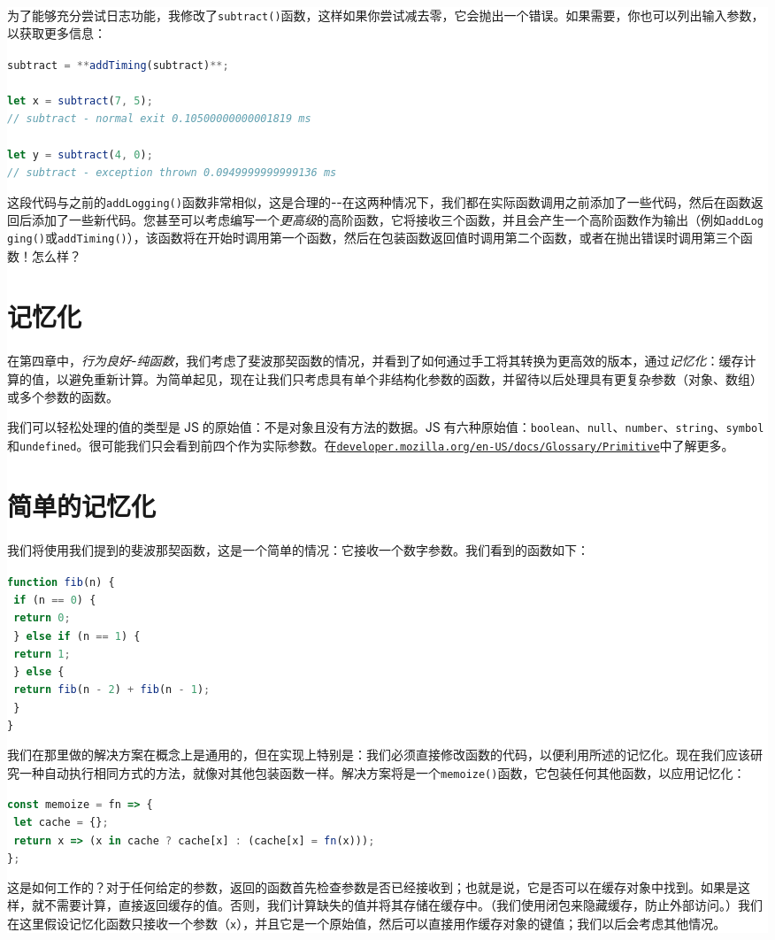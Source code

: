 为了能够充分尝试日志功能，我修改了`subtract()`函数，这样如果你尝试减去零，它会抛出一个错误。如果需要，你也可以列出输入参数，以获取更多信息：

```js
subtract = **addTiming(subtract)**;

let x = subtract(7, 5);
// subtract - normal exit 0.10500000000001819 ms

let y = subtract(4, 0);
// subtract - exception thrown 0.0949999999999136 ms
```

这段代码与之前的`addLogging()`函数非常相似，这是合理的--在这两种情况下，我们都在实际函数调用之前添加了一些代码，然后在函数返回后添加了一些新代码。您甚至可以考虑编写一个*更高级*的高阶函数，它将接收三个函数，并且会产生一个高阶函数作为输出（例如`addLogging()`或`addTiming()`），该函数将在开始时调用第一个函数，然后在包装函数返回值时调用第二个函数，或者在抛出错误时调用第三个函数！怎么样？

# 记忆化

在第四章中，*行为良好-纯函数*，我们考虑了斐波那契函数的情况，并看到了如何通过手工将其转换为更高效的版本，通过*记忆化*：缓存计算的值，以避免重新计算。为简单起见，现在让我们只考虑具有单个非结构化参数的函数，并留待以后处理具有更复杂参数（对象、数组）或多个参数的函数。

我们可以轻松处理的值的类型是 JS 的原始值：不是对象且没有方法的数据。JS 有六种原始值：`boolean`、`null`、`number`、`string`、`symbol`和`undefined`。很可能我们只会看到前四个作为实际参数。在[`developer.mozilla.org/en-US/docs/Glossary/Primitive`](https://developer.mozilla.org/en-US/docs/Glossary/Primitive)中了解更多。

# 简单的记忆化

我们将使用我们提到的斐波那契函数，这是一个简单的情况：它接收一个数字参数。我们看到的函数如下：

```js
function fib(n) {
 if (n == 0) {
 return 0;
 } else if (n == 1) {
 return 1;
 } else {
 return fib(n - 2) + fib(n - 1);
 }
}
```

我们在那里做的解决方案在概念上是通用的，但在实现上特别是：我们必须直接修改函数的代码，以便利用所述的记忆化。现在我们应该研究一种自动执行相同方式的方法，就像对其他包装函数一样。解决方案将是一个`memoize()`函数，它包装任何其他函数，以应用记忆化：

```js
const memoize = fn => {
 let cache = {};
 return x => (x in cache ? cache[x] : (cache[x] = fn(x)));
};
```

这是如何工作的？对于任何给定的参数，返回的函数首先检查参数是否已经接收到；也就是说，它是否可以在缓存对象中找到。如果是这样，就不需要计算，直接返回缓存的值。否则，我们计算缺失的值并将其存储在缓存中。（我们使用闭包来隐藏缓存，防止外部访问。）我们在这里假设记忆化函数只接收一个参数（`x`），并且它是一个原始值，然后可以直接用作缓存对象的键值；我们以后会考虑其他情况。
